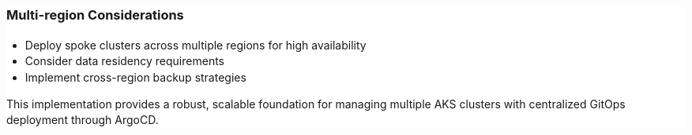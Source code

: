 ### Multi-region Considerations
- Deploy spoke clusters across multiple regions for high availability
- Consider data residency requirements
- Implement cross-region backup strategies

This implementation provides a robust, scalable foundation for managing multiple AKS clusters with centralized GitOps deployment through ArgoCD.